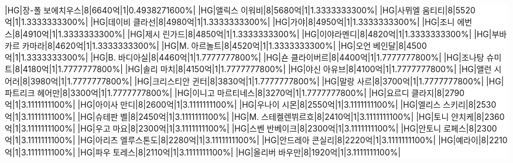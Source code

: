 |HG|장-폴 보에치우스|8|6640억|1|0.4938271600%|
|HG|앨릭스 이워비|8|5680억|1|1.3333333300%|
|HG|사뮈엘 움티티|8|5520억|1|1.3333333300%|
|HG|데이비 클라선|8|4980억|1|1.3333333300%|
|HG|가야|8|4950억|1|1.3333333300%|
|HG|조니 에번스|8|4910억|1|1.3333333300%|
|HG|제시 린가드|8|4850억|1|1.3333333300%|
|HG|이야라멘디|8|4820억|1|1.3333333300%|
|HG|부바카르 카마라|8|4620억|1|1.3333333300%|
|HG|M. 아르놀트|8|4520억|1|1.3333333300%|
|HG|오언 베인달|8|4500억|1|1.3333333300%|
|HG|B. 바디아실|8|4460억|1|1.7777777800%|
|HG|숀 클라이버르|8|4400억|1|1.7777777800%|
|HG|조나탕 슈미트|8|4180억|1|1.7777777800%|
|HG|솔리 마치|8|4150억|1|1.7777777800%|
|HG|야신 아유브|8|4100억|1|1.7777777800%|
|HG|앨런 시어러|8|3980억|1|1.7777777800%|
|HG|크리스티안 귄터|8|3830억|1|1.7777777800%|
|HG|말랑 사르|8|3700억|1|1.7777777800%|
|HG|파트리크 헤어만|8|3300억|1|1.7777777800%|
|HG|이니고 마르티네스|8|3270억|1|1.7777777800%|
|HG|요르디 클라지|8|2790억|1|3.1111111100%|
|HG|아이사 만디|8|2600억|1|3.1111111100%|
|HG|우나이 시몬|8|2550억|1|3.1111111100%|
|HG|엘리스 스키리|8|2530억|1|3.1111111100%|
|HG|슈테판 벨|8|2450억|1|3.1111111100%|
|HG|M. 스테켈렌뷔르흐|8|2410억|1|3.1111111100%|
|HG|토니 얀치케|8|2360억|1|3.1111111100%|
|HG|우고 마요|8|2300억|1|3.1111111100%|
|HG|스벤 반베이크|8|2300억|1|3.1111111100%|
|HG|안토니 로페스|8|2300억|1|3.1111111100%|
|HG|아리츠 엘루스톤도|8|2280억|1|3.1111111100%|
|HG|안드레아 콘실리|8|2220억|1|3.1111111100%|
|HG|예라이|8|2210억|1|3.1111111100%|
|HG|파우 토레스|8|2110억|1|3.1111111100%|
|HG|올리버 바우만|8|1920억|1|3.1111111100%|
